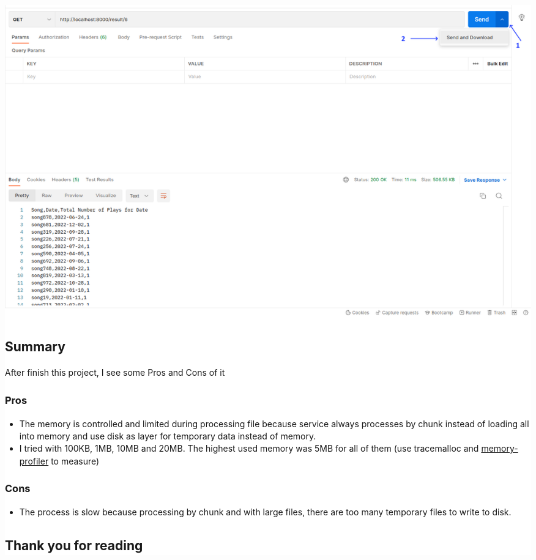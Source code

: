 ![img_1.png](./assets/img7.png)

## Summary
After finish this project, I see some Pros and Cons of it

### Pros
- The memory is controlled and limited during processing file because service always processes by chunk instead of loading all into memory and use disk as layer for temporary data instead of memory.
- I tried with 100KB, 1MB, 10MB and 20MB. The highest used memory was 5MB for all of them (use tracemalloc and [memory-profiler](https://pypi.org/project/memory-profiler/) to measure)

### Cons
- The process is slow because processing by chunk and with large files, there are too many temporary files to write to disk.

## Thank you for reading
